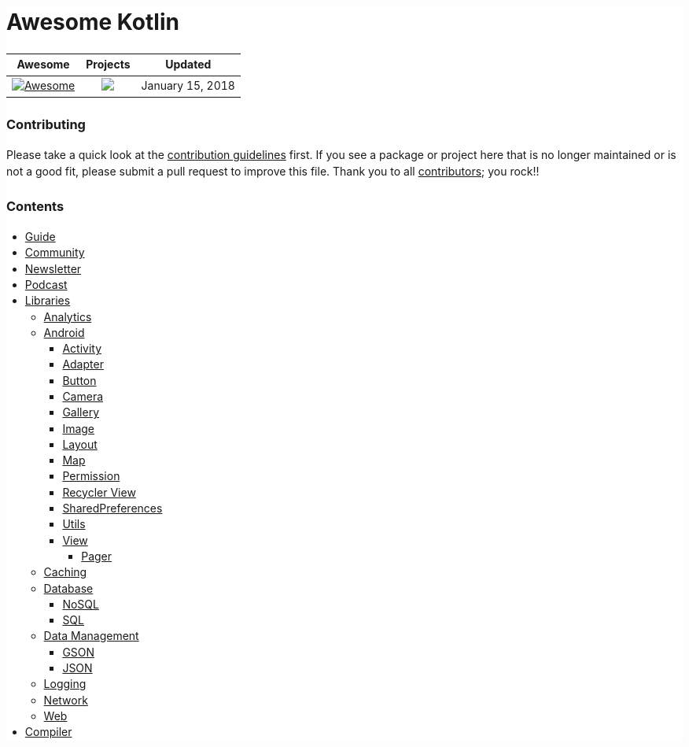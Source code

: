 # Awesome Kotlin
 




| Awesome | Projects | Updated
| :-: | :-: | :-:
[![Awesome](https://cdn.rawgit.com/sindresorhus/awesome/d7305f38d29fed78fa85652e3a63e154dd8e8829/media/badge.svg)](https://github.com/sindresorhus/awesome) | ![](https://img.shields.io/badge/kotlin%20projects-62-orange.svg) | January 15, 2018

### Contributing

Please take a quick look at the [contribution guidelines](.github/CONTRIBUTING.md) first. If you see a package or project here that is no longer maintained or is not a good fit, please submit a pull request to improve this file. Thank you to all [contributors](https://github.com/matteocrippa/awesome-kotlin/graphs/contributors); you rock!!

### Contents

- [Guide](#guide)
- [Community](#community)
- [Newsletter](#newsletter)
- [Podcast](#podcast)
- [Libraries](#lib)
  - [Analytics](#analytics)
  - [Android](#android)
    - [Activity](#activity)
    - [Adapter](#adapter)
    - [Button](#button)
    - [Camera](#camera)
    - [Gallery](#gallery)
    - [Image](#image)
    - [Layout](#layout)
    - [Map](#map)
    - [Permission](#permission)
    - [Recycler View](#recycler-view)
    - [SharedPreferences](#sharedpreferences)
    - [Utils](#utils)
    - [View](#view)
      - [Pager](#pager)
  - [Caching](#caching)
  - [Database](#database)
    - [NoSQL](#nosql)
    - [SQL](#sql)
  - [Data Management](#datamanagement)
    - [GSON](#gson)
    - [JSON](#json)
  - [Logging](#logging)
  - [Network](#network)
  - [Web](#web)
- [Compiler](#compiler)
